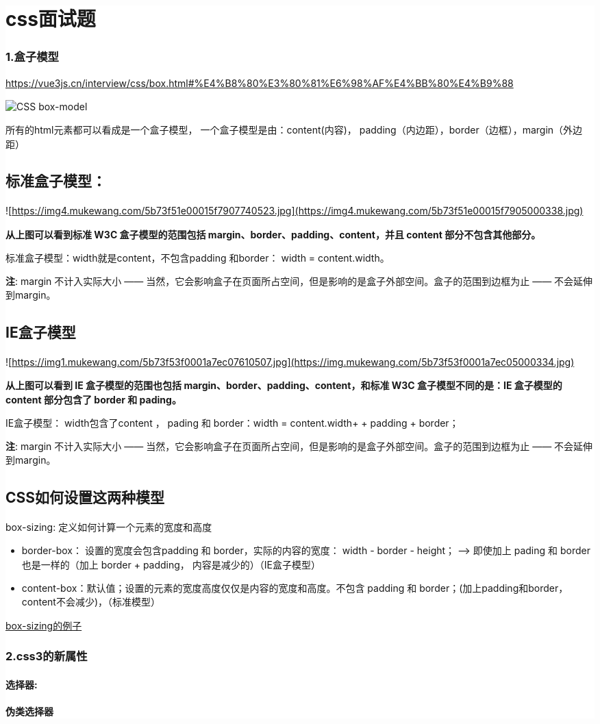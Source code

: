 # css面试题



### 1.盒子模型

https://vue3js.cn/interview/css/box.html#%E4%B8%80%E3%80%81%E6%98%AF%E4%BB%80%E4%B9%88

![CSS box-model](https://www.runoob.com/images/box-model.gif)

所有的html元素都可以看成是一个盒子模型， 一个盒子模型是由：content(内容)， padding（内边距），border（边框），margin（外边距）

## 标准盒子模型：



![https://img4.mukewang.com/5b73f51e00015f7907740523.jpg](https://img4.mukewang.com/5b73f51e00015f7905000338.jpg)

**从上图可以看到标准 W3C 盒子模型的范围包括 margin、border、padding、content，并且 content 部分不包含其他部分。**

标准盒子模型：width就是content，不包含padding 和border： width = content.width。

**注**: margin 不计入实际大小 —— 当然，它会影响盒子在页面所占空间，但是影响的是盒子外部空间。盒子的范围到边框为止 —— 不会延伸到margin。

## IE盒子模型

![https://img1.mukewang.com/5b73f53f0001a7ec07610507.jpg](https://img.mukewang.com/5b73f53f0001a7ec05000334.jpg)



**从上图可以看到 IE 盒子模型的范围也包括 margin、border、padding、content，和标准 W3C 盒子模型不同的是：IE 盒子模型的 content 部分包含了 border 和 pading。**

IE盒子模型： width包含了content ， pading 和 border：width = content.width+ + padding + border；

**注**: margin 不计入实际大小 —— 当然，它会影响盒子在页面所占空间，但是影响的是盒子外部空间。盒子的范围到边框为止 —— 不会延伸到margin。

##  CSS如何设置这两种模型

box-sizing:  定义如何计算一个元素的宽度和高度

- border-box： 设置的宽度会包含padding 和 border，实际的内容的宽度： width - border - height； --> 即使加上 pading 和 border 也是一样的（加上 border + padding， 内容是减少的）（IE盒子模型）

- content-box：默认值；设置的元素的宽度高度仅仅是内容的宽度和高度。不包含 padding 和 border；(加上padding和border，content不会减少)，（标准模型）

  

[box-sizing的例子](https://codepen.io/shuliqi/pen/MWarpmQ)



### 2.css3的新属性

#### 选择器:

**伪类选择器**

